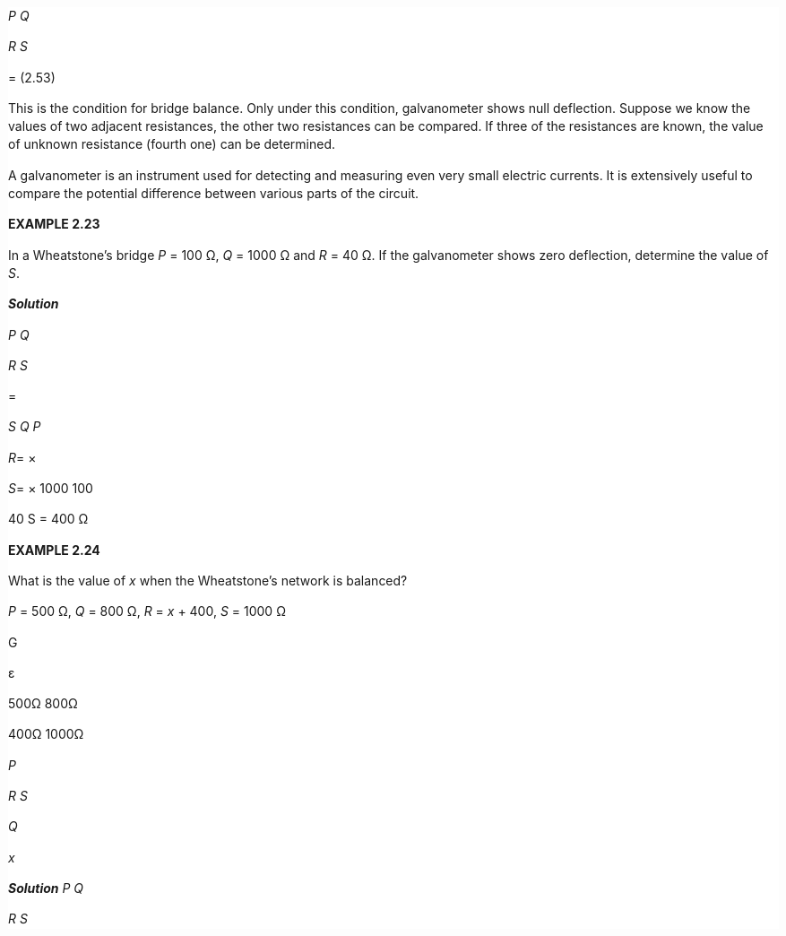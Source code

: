 _P Q_

_R S_

\= (2.53)

This is the condition for bridge balance. Only under this condition, galvanometer shows null deflection. Suppose we know the values of two adjacent resistances, the other two resistances can be compared. If three of the resistances are known, the value of unknown resistance (fourth one) can be determined.

A galvanometer is an instrument used for detecting and measuring even very small electric currents. It is extensively useful to compare the potential difference between various parts of the circuit.

**EXAMPLE 2.23**

In a Wheatstone’s bridge _P_ = 100 Ω, _Q_ = 1000 Ω and _R_ = 40 Ω. If the galvanometer shows zero deflection, determine the value of _S_.




  

**_Solution_**

_P Q_

_R S_

\=

_S Q P_

_R_\= ×

_S_\= × 1000 100

40 S = 400 Ω

**EXAMPLE 2.24**

What is the value of _x_ when the Wheatstone’s network is balanced?

_P_ = 500 Ω, _Q_ = 800 Ω, _R_ = _x_ + 400, _S_ = 1000 Ω

G

ε

500Ω 800Ω

400Ω 1000Ω

_P_

_R S_

_Q_

_x_

**_Solution_** _P Q_

_R S_
